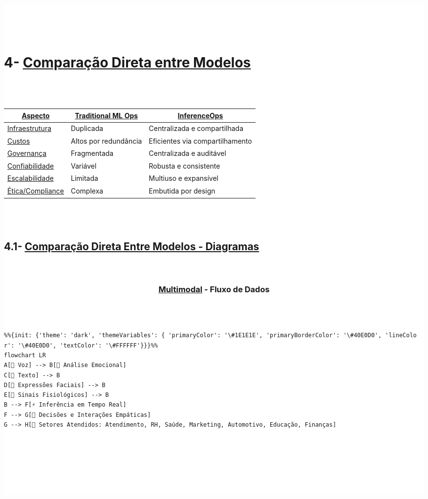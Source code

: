
<br><br><br>


# 4- [Comparação Direta entre Modelos]()

<br><br>



| [Aspecto]()            | [Traditional ML Ops]()        | [InferenceOps]()                        |
|--------------------|--------------------------|-----------------------------------|
| [Infraestrutura]()     | Duplicada                | Centralizada e compartilhada      |
| [Custos]()            | Altos por redundância    | Eficientes via compartilhamento   |
| [Governança]()        | Fragmentada              | Centralizada e auditável          |
| [Confiabilidade]()    | Variável                 | Robusta e consistente             |
| [Escalabilidade]()    | Limitada                 | Multiuso e expansível             |
| [Ética/Compliance]()  | Complexa                 | Embutida por design               |


<br><br>


## 4.1- [Comparação Direta Entre Modelos - Diagramas]()

<br>


### <p align="center"> [Multimodal]() - Fluxo de Dados

<br><br>


```mermaid
%%{init: {'theme': 'dark', 'themeVariables': { 'primaryColor': '\#1E1E1E', 'primaryBorderColor': '\#40E0D0', 'lineColor': '\#40E0D0', 'textColor': '\#FFFFFF'}}}%%
flowchart LR
A[🎤 Voz] --> B[🧠 Análise Emocional]
C[💬 Texto] --> B
D[🙂 Expressões Faciais] --> B
E[💓 Sinais Fisiológicos] --> B
B --> F[⚡ Inferência em Tempo Real]
F --> G[🤝 Decisões e Interações Empáticas]
G --> H[🏢 Setores Atendidos: Atendimento, RH, Saúde, Marketing, Automotivo, Educação, Finanças]

```


<br><br>


#

<br><br>
